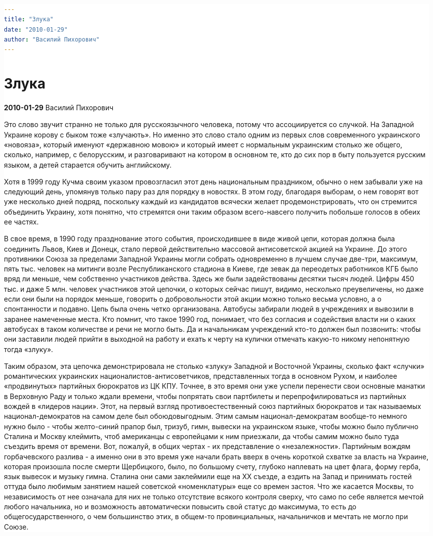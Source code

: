 ```yaml
---
title: "Злука"
date: "2010-01-29"
author: "Василий Пихорович"
---
```


# Злука

**2010-01-29** Василий Пихорович

Это слово звучит странно не только для русскоязычного человека, потому что ассоциируется со случкой. На Западной Украине корову с быком тоже «злучають». Но именно это слово стало одним из первых слов современного украинского «новояза», который именуют «державною мовою» и который имеет с нормальным украинским столько же общего, сколько, например, с белорусским, и разговаривают на котором в основном те, кто до сих пор в быту пользуется русским языком, а детей старается обучить английскому.

Хотя в 1999 году Кучма своим указом провозгласил этот день национальным праздником, обычно о нем забывали уже на следующий день, упомянув только пару раз для порядку в новостях. В этом году, благодаря выборам, о нем говорят вот уже несколько дней подряд, поскольку каждый из кандидатов всячески желает продемонстрировать, что он стремится объединить Украину, хотя понятно, что стремятся они таким образом всего-навсего получить побольше голосов в обеих ее частях.

В свое время, в 1990 году празднование этого события, происходившее в виде живой цепи, которая должна была соединить Львов, Киев и Донецк, стало первой действительно массовой антисоветской акцией на Украине. До этого противники Союза за пределами Западной Украины могли собрать одновременно в лучшем случае две-три, максимум, пять тыс. человек на митинги возле Республиканского стадиона в Киеве, где зевак да переодетых работников КГБ было вряд ли меньше, чем собственно участников действа. Здесь же были задействованы десятки тысяч людей. Цифры 450 тыс. и даже 5 млн. человек участников этой цепочки, о которых сейчас пишут, видимо, несколько преувеличены, но даже если они были на порядок меньше, говорить о добровольности этой акции можно только весьма условно, а о спонтанности и подавно.  Цепь была очень четко организована. Автобусы забирали людей в учреждениях и вывозили в заранее намеченные места. Кто помнит, что такое 1990 год, понимает, что без согласия и содействия власти ни о каких автобусах в таком количестве и речи не могло быть. Да и начальникам учреждений кто-то должен был позвонить: чтобы они заставили людей прийти в выходной на работу и ехать к черту на кулички отмечать какую-то никому непонятную тогда «злуку».

Таким образом, эта цепочка демонстрировала не столько «злуку» Западной и Восточной Украины, сколько факт «случки» романтических украинских националистов-антисоветчиков, представленных тогда в основном Рухом, и наиболее «продвинутых» партийных бюрократов из ЦК КПУ. Точнее, в это время они уже успели перенести свои основные манатки в Верховную Раду и только ждали времени, чтобы попрятать свои партбилеты и перепрофилироваться из партийных вождей в «лидеров нации». Этот, на первый взгляд противоестественный союз партийных бюрократов и так называемых национал-демократов на самом деле был обоюдовыгодным. Этим самым национал-демократам вообще-то немного нужно было - чтобы желто-синий прапор был, тризуб, гимн, вывески на украинском языке, чтобы можно было публично Сталина и Москву клеймить, чтоб американцы с европейцами к ним приезжали, да чтобы самим можно было туда съездить время от времени. Вот, пожалуй, в общих чертах - их представление о «незалежности». Партийным вождям горбачевского разлива - а именно они в это время уже начали брать вверх в очень короткой схватке за власть на Украине, которая произошла после смерти Щербицкого, было, по большому счету, глубоко наплевать на цвет флага, форму герба, язык вывесок и музыку гимна. Сталина они сами заклеймили еще на ХХ съезде, а ездить на Запад и принимать гостей оттуда было любимым занятием нашей советской «номенклатуры» еще со времен застоя. Что же касается Москвы, то независимость от нее означала для них не только отсутствие всякого контроля сверху, что само по себе является мечтой любого начальника, но и возможность автоматически повысить свой статус до максимума, то есть до общегосударственного, о чем большинство этих, в общем-то провинциальных, начальничков и мечтать не могло при Союзе.
